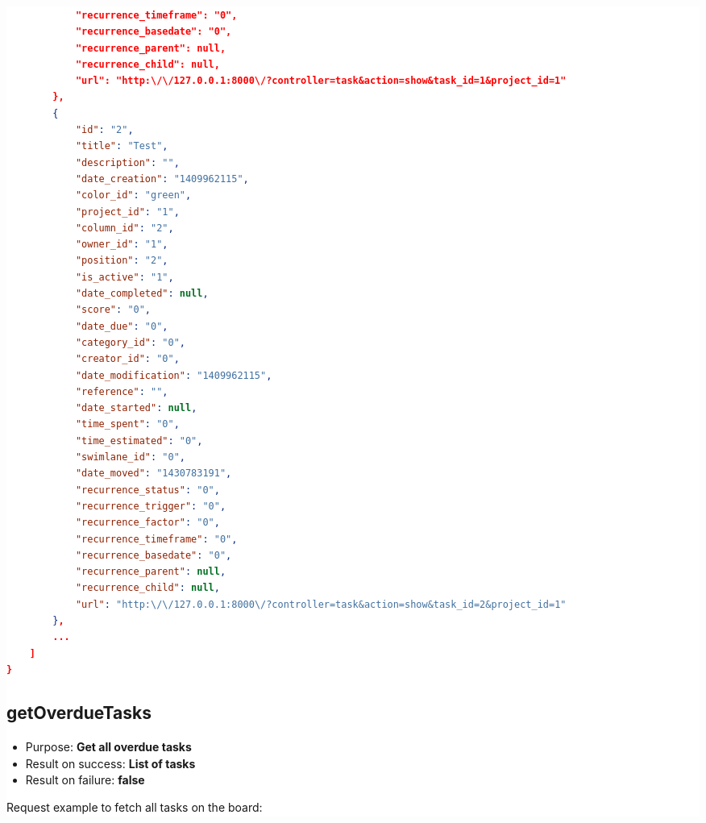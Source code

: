 ```json
            "recurrence_timeframe": "0",
            "recurrence_basedate": "0",
            "recurrence_parent": null,
            "recurrence_child": null,
            "url": "http:\/\/127.0.0.1:8000\/?controller=task&action=show&task_id=1&project_id=1"
        },
        {
            "id": "2",
            "title": "Test",
            "description": "",
            "date_creation": "1409962115",
            "color_id": "green",
            "project_id": "1",
            "column_id": "2",
            "owner_id": "1",
            "position": "2",
            "is_active": "1",
            "date_completed": null,
            "score": "0",
            "date_due": "0",
            "category_id": "0",
            "creator_id": "0",
            "date_modification": "1409962115",
            "reference": "",
            "date_started": null,
            "time_spent": "0",
            "time_estimated": "0",
            "swimlane_id": "0",
            "date_moved": "1430783191",
            "recurrence_status": "0",
            "recurrence_trigger": "0",
            "recurrence_factor": "0",
            "recurrence_timeframe": "0",
            "recurrence_basedate": "0",
            "recurrence_parent": null,
            "recurrence_child": null,
            "url": "http:\/\/127.0.0.1:8000\/?controller=task&action=show&task_id=2&project_id=1"
        },
        ...
    ]
}
```

## getOverdueTasks

- Purpose: **Get all overdue tasks**
- Result on success: **List of tasks**
- Result on failure: **false**

Request example to fetch all tasks on the board:
